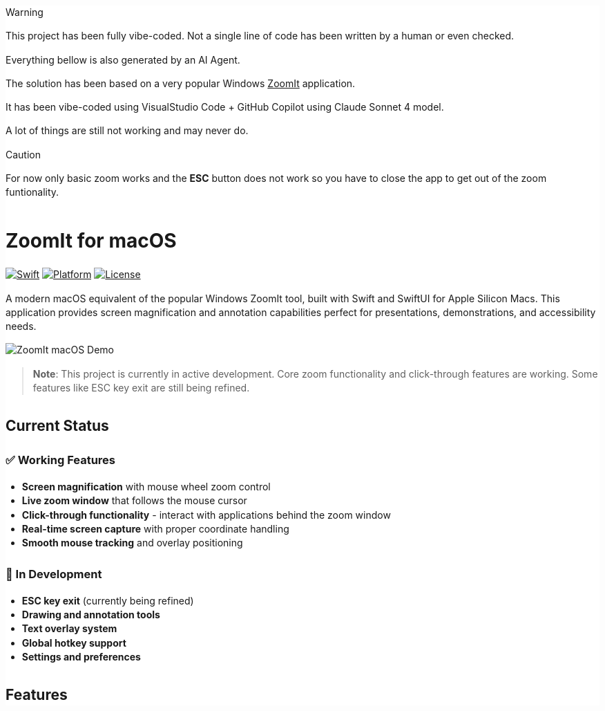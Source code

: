 >[!Warning]
> This project has been fully vibe-coded. Not a single line of code has been written by a human or even checked.
> 
> Everything bellow is also generated by an AI Agent.
>
> The solution has been based on a very popular Windows [ZoomIt](https://learn.microsoft.com/en-us/sysinternals/downloads/zoomit) application.
>
> It has been vibe-coded using VisualStudio Code + GitHub Copilot using Claude Sonnet 4 model.
>
> A lot of things are still not working and may never do.

> [!Caution]
> For now only basic zoom works and the **ESC** button does not work so you have to close the app to get out of the zoom funtionality.

# ZoomIt for macOS

[![Swift](https://img.shields.io/badge/Swift-5.9+-orange.svg)](https://swift.org)
[![Platform](https://img.shields.io/badge/Platform-macOS%2014.0+-blue.svg)](https://developer.apple.com/macos/)
[![License](https://img.shields.io/badge/License-MIT-green.svg)](LICENSE)

A modern macOS equivalent of the popular Windows ZoomIt tool, built with Swift and SwiftUI for Apple Silicon Macs. This application provides screen magnification and annotation capabilities perfect for presentations, demonstrations, and accessibility needs.

![ZoomIt macOS Demo](https://via.placeholder.com/800x400/1e1e1e/ffffff?text=ZoomIt+macOS+Demo)

> **Note**: This project is currently in active development. Core zoom functionality and click-through features are working. Some features like ESC key exit are still being refined.

## Current Status

### ✅ Working Features
- **Screen magnification** with mouse wheel zoom control
- **Live zoom window** that follows the mouse cursor
- **Click-through functionality** - interact with applications behind the zoom window
- **Real-time screen capture** with proper coordinate handling
- **Smooth mouse tracking** and overlay positioning

### 🚧 In Development
- **ESC key exit** (currently being refined)
- **Drawing and annotation tools**
- **Text overlay system**
- **Global hotkey support**
- **Settings and preferences**

## Features
